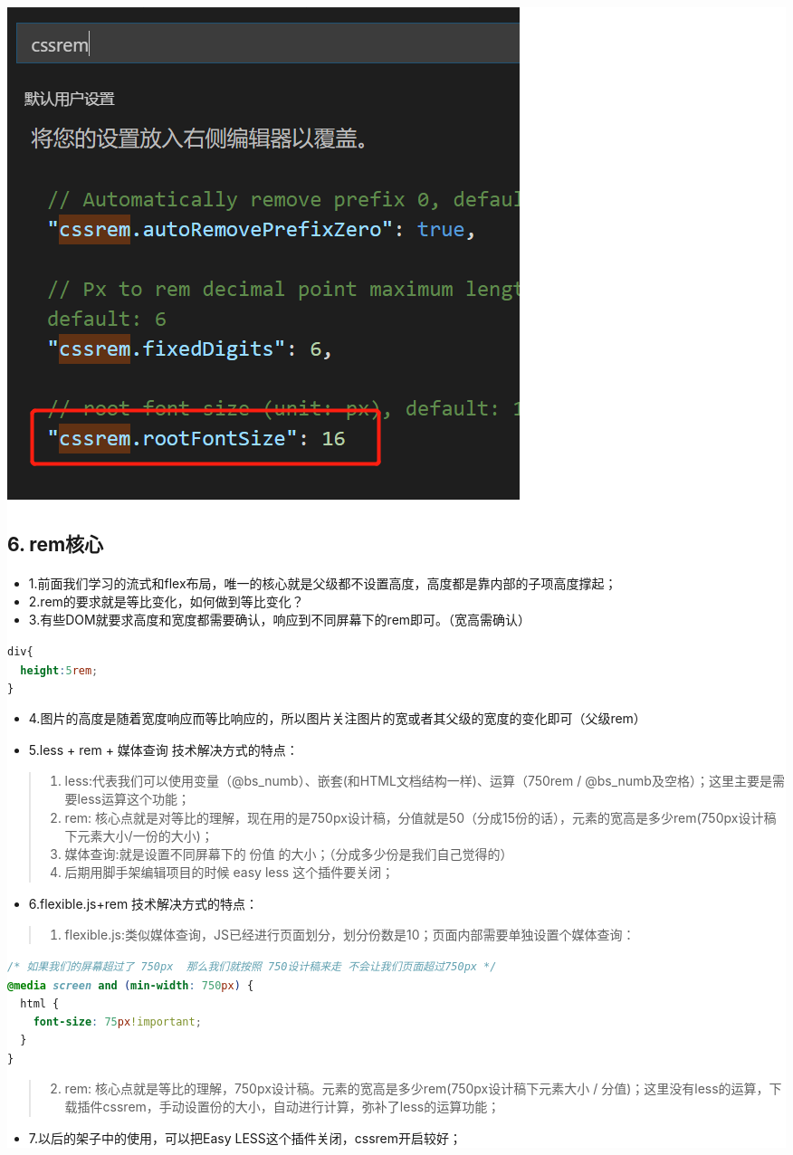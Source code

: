 <img src="./images/7.jpg">

## 6. rem核心

* 1.前面我们学习的流式和flex布局，唯一的核心就是父级都不设置高度，高度都是靠内部的子项高度撑起；
* 2.rem的要求就是等比变化，如何做到等比变化？
* 3.有些DOM就要求高度和宽度都需要确认，响应到不同屏幕下的rem即可。（宽高需确认）
```css
div{
  height:5rem;
}
```
* 4.图片的高度是随着宽度响应而等比响应的，所以图片关注图片的宽或者其父级的宽度的变化即可（父级rem）

* 5.less + rem + 媒体查询 技术解决方式的特点：
> 1. less:代表我们可以使用变量（@bs_numb）、嵌套(和HTML文档结构一样)、运算（750rem / @bs_numb及空格）；这里主要是需要less运算这个功能；
> 2. rem: 核心点就是对等比的理解，现在用的是750px设计稿，分值就是50（分成15份的话），元素的宽高是多少rem(750px设计稿下元素大小/一份的大小)；
> 3. 媒体查询:就是设置不同屏幕下的 份值 的大小；（分成多少份是我们自己觉得的）
> 4. 后期用脚手架编辑项目的时候 easy less 这个插件要关闭；


* 6.flexible.js+rem 技术解决方式的特点：
> 1. flexible.js:类似媒体查询，JS已经进行页面划分，划分份数是10；页面内部需要单独设置个媒体查询：
```css
/* 如果我们的屏幕超过了 750px  那么我们就按照 750设计稿来走 不会让我们页面超过750px */
@media screen and (min-width: 750px) {
  html {
    font-size: 75px!important;
  }
}
```
> 2. rem: 核心点就是等比的理解，750px设计稿。元素的宽高是多少rem(750px设计稿下元素大小 / 分值)；这里没有less的运算，下载插件cssrem，手动设置份的大小，自动进行计算，弥补了less的运算功能；

* 7.以后的架子中的使用，可以把Easy LESS这个插件关闭，cssrem开启较好；

